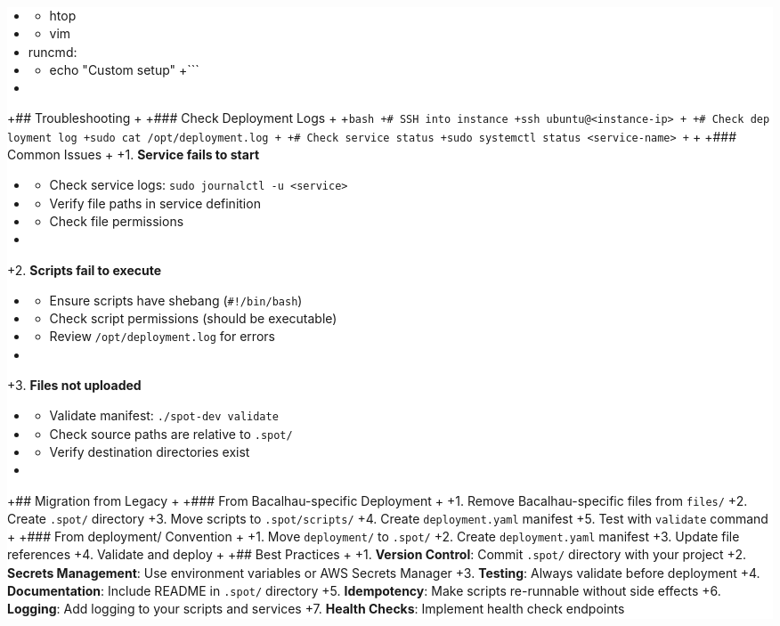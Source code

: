 +    - htop
+    - vim
+  runcmd:
+    - echo "Custom setup"
+```
+
+## Troubleshooting
+
+### Check Deployment Logs
+
+```bash
+# SSH into instance
+ssh ubuntu@<instance-ip>
+
+# Check deployment log
+sudo cat /opt/deployment.log
+
+# Check service status
+sudo systemctl status <service-name>
+```
+
+### Common Issues
+
+1. **Service fails to start**
+   - Check service logs: `sudo journalctl -u <service>`
+   - Verify file paths in service definition
+   - Check file permissions
+
+2. **Scripts fail to execute**
+   - Ensure scripts have shebang (`#!/bin/bash`)
+   - Check script permissions (should be executable)
+   - Review `/opt/deployment.log` for errors
+
+3. **Files not uploaded**
+   - Validate manifest: `./spot-dev validate`
+   - Check source paths are relative to `.spot/`
+   - Verify destination directories exist
+
+## Migration from Legacy
+
+### From Bacalhau-specific Deployment
+
+1. Remove Bacalhau-specific files from `files/`
+2. Create `.spot/` directory
+3. Move scripts to `.spot/scripts/`
+4. Create `deployment.yaml` manifest
+5. Test with `validate` command
+
+### From deployment/ Convention
+
+1. Move `deployment/` to `.spot/`
+2. Create `deployment.yaml` manifest
+3. Update file references
+4. Validate and deploy
+
+## Best Practices
+
+1. **Version Control**: Commit `.spot/` directory with your project
+2. **Secrets Management**: Use environment variables or AWS Secrets Manager
+3. **Testing**: Always validate before deployment
+4. **Documentation**: Include README in `.spot/` directory
+5. **Idempotency**: Make scripts re-runnable without side effects
+6. **Logging**: Add logging to your scripts and services
+7. **Health Checks**: Implement health check endpoints